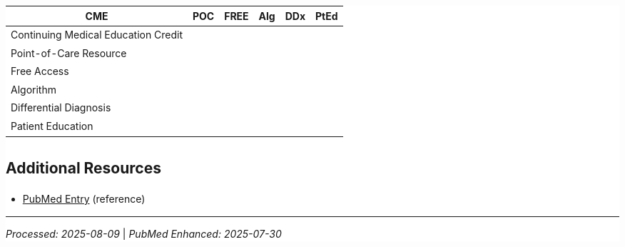| CME | POC | FREE | Alg | DDx | PtEd |
|---|---|---|---|---|---|
| Continuing Medical Education Credit |
| Point-of-Care Resource |
| Free Access |
| Algorithm |
| Differential Diagnosis |
| Patient Education |

## Additional Resources

- [PubMed Entry](https://pubmed.ncbi.nlm.nih.gov/38648822/) (reference)

---

*Processed: 2025-08-09* | *PubMed Enhanced: 2025-07-30*
